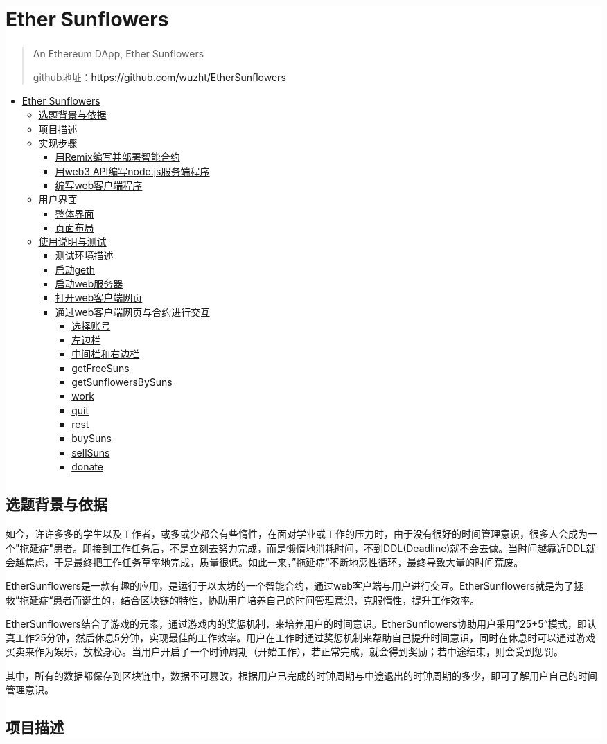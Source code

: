# Ether Sunflowers

> An Ethereum DApp, Ether Sunflowers
>
> github地址：https://github.com/wuzht/EtherSunflowers



- [Ether Sunflowers](#ether-sunflowers)
    - [选题背景与依据](#选题背景与依据)
    - [项目描述](#项目描述)
    - [实现步骤](#实现步骤)
        - [用Remix编写并部署智能合约](#用remix编写并部署智能合约)
        - [用web3 API编写node.js服务端程序](#用web3-api编写nodejs服务端程序)
        - [编写web客户端程序](#编写web客户端程序)
    - [用户界面](#用户界面)
        - [整体界面](#整体界面)
        - [页面布局](#页面布局)
    - [使用说明与测试](#使用说明与测试)
        - [测试环境描述](#测试环境描述)
        - [启动geth](#启动geth)
        - [启动web服务器](#启动web服务器)
        - [打开web客户端网页](#打开web客户端网页)
        - [通过web客户端网页与合约进行交互](#通过web客户端网页与合约进行交互)
            - [选择账号](#选择账号)
            - [左边栏](#左边栏)
            - [中间栏和右边栏](#中间栏和右边栏)
            - [getFreeSuns](#getfreesuns)
            - [getSunflowersBySuns](#getsunflowersbysuns)
            - [work](#work)
            - [quit](#quit)
            - [rest](#rest)
            - [buySuns](#buysuns)
            - [sellSuns](#sellsuns)
            - [donate](#donate)



## 选题背景与依据

如今，许许多多的学生以及工作者，或多或少都会有些惰性，在面对学业或工作的压力时，由于没有很好的时间管理意识，很多人会成为一个"拖延症"患者。即接到工作任务后，不是立刻去努力完成，而是懒惰地消耗时间，不到DDL(Deadline)就不会去做。当时间越靠近DDL就会越焦虑，于是最终把工作任务草率地完成，质量很低。如此一来，”拖延症“不断地恶性循环，最终导致大量的时间荒废。

EtherSunflowers是一款有趣的应用，是运行于以太坊的一个智能合约，通过web客户端与用户进行交互。EtherSunflowers就是为了拯救”拖延症“患者而诞生的，结合区块链的特性，协助用户培养自己的时间管理意识，克服惰性，提升工作效率。

EtherSunflowers结合了游戏的元素，通过游戏内的奖惩机制，来培养用户的时间意识。EtherSunflowers协助用户采用”25+5“模式，即认真工作25分钟，然后休息5分钟，实现最佳的工作效率。用户在工作时通过奖惩机制来帮助自己提升时间意识，同时在休息时可以通过游戏买卖来作为娱乐，放松身心。当用户开启了一个时钟周期（开始工作），若正常完成，就会得到奖励；若中途结束，则会受到惩罚。

其中，所有的数据都保存到区块链中，数据不可篡改，根据用户已完成的时钟周期与中途退出的时钟周期的多少，即可了解用户自己的时间管理意识。



## 项目描述
